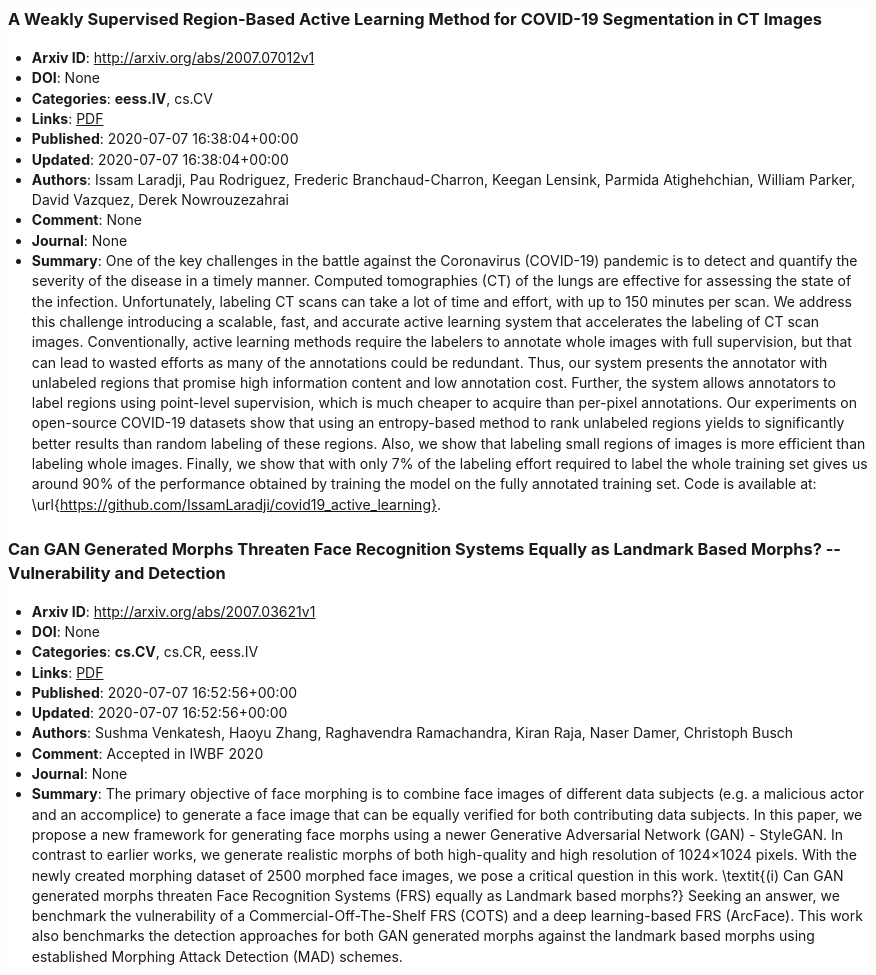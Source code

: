

### A Weakly Supervised Region-Based Active Learning Method for COVID-19 Segmentation in CT Images
- **Arxiv ID**: http://arxiv.org/abs/2007.07012v1
- **DOI**: None
- **Categories**: **eess.IV**, cs.CV
- **Links**: [PDF](http://arxiv.org/pdf/2007.07012v1)
- **Published**: 2020-07-07 16:38:04+00:00
- **Updated**: 2020-07-07 16:38:04+00:00
- **Authors**: Issam Laradji, Pau Rodriguez, Frederic Branchaud-Charron, Keegan Lensink, Parmida Atighehchian, William Parker, David Vazquez, Derek Nowrouzezahrai
- **Comment**: None
- **Journal**: None
- **Summary**: One of the key challenges in the battle against the Coronavirus (COVID-19) pandemic is to detect and quantify the severity of the disease in a timely manner. Computed tomographies (CT) of the lungs are effective for assessing the state of the infection. Unfortunately, labeling CT scans can take a lot of time and effort, with up to 150 minutes per scan. We address this challenge introducing a scalable, fast, and accurate active learning system that accelerates the labeling of CT scan images. Conventionally, active learning methods require the labelers to annotate whole images with full supervision, but that can lead to wasted efforts as many of the annotations could be redundant. Thus, our system presents the annotator with unlabeled regions that promise high information content and low annotation cost. Further, the system allows annotators to label regions using point-level supervision, which is much cheaper to acquire than per-pixel annotations. Our experiments on open-source COVID-19 datasets show that using an entropy-based method to rank unlabeled regions yields to significantly better results than random labeling of these regions. Also, we show that labeling small regions of images is more efficient than labeling whole images. Finally, we show that with only 7\% of the labeling effort required to label the whole training set gives us around 90\% of the performance obtained by training the model on the fully annotated training set. Code is available at: \url{https://github.com/IssamLaradji/covid19_active_learning}.



### Can GAN Generated Morphs Threaten Face Recognition Systems Equally as Landmark Based Morphs? -- Vulnerability and Detection
- **Arxiv ID**: http://arxiv.org/abs/2007.03621v1
- **DOI**: None
- **Categories**: **cs.CV**, cs.CR, eess.IV
- **Links**: [PDF](http://arxiv.org/pdf/2007.03621v1)
- **Published**: 2020-07-07 16:52:56+00:00
- **Updated**: 2020-07-07 16:52:56+00:00
- **Authors**: Sushma Venkatesh, Haoyu Zhang, Raghavendra Ramachandra, Kiran Raja, Naser Damer, Christoph Busch
- **Comment**: Accepted in IWBF 2020
- **Journal**: None
- **Summary**: The primary objective of face morphing is to combine face images of different data subjects (e.g. a malicious actor and an accomplice) to generate a face image that can be equally verified for both contributing data subjects. In this paper, we propose a new framework for generating face morphs using a newer Generative Adversarial Network (GAN) - StyleGAN. In contrast to earlier works, we generate realistic morphs of both high-quality and high resolution of 1024$\times$1024 pixels. With the newly created morphing dataset of 2500 morphed face images, we pose a critical question in this work. \textit{(i) Can GAN generated morphs threaten Face Recognition Systems (FRS) equally as Landmark based morphs?} Seeking an answer, we benchmark the vulnerability of a Commercial-Off-The-Shelf FRS (COTS) and a deep learning-based FRS (ArcFace). This work also benchmarks the detection approaches for both GAN generated morphs against the landmark based morphs using established Morphing Attack Detection (MAD) schemes.
